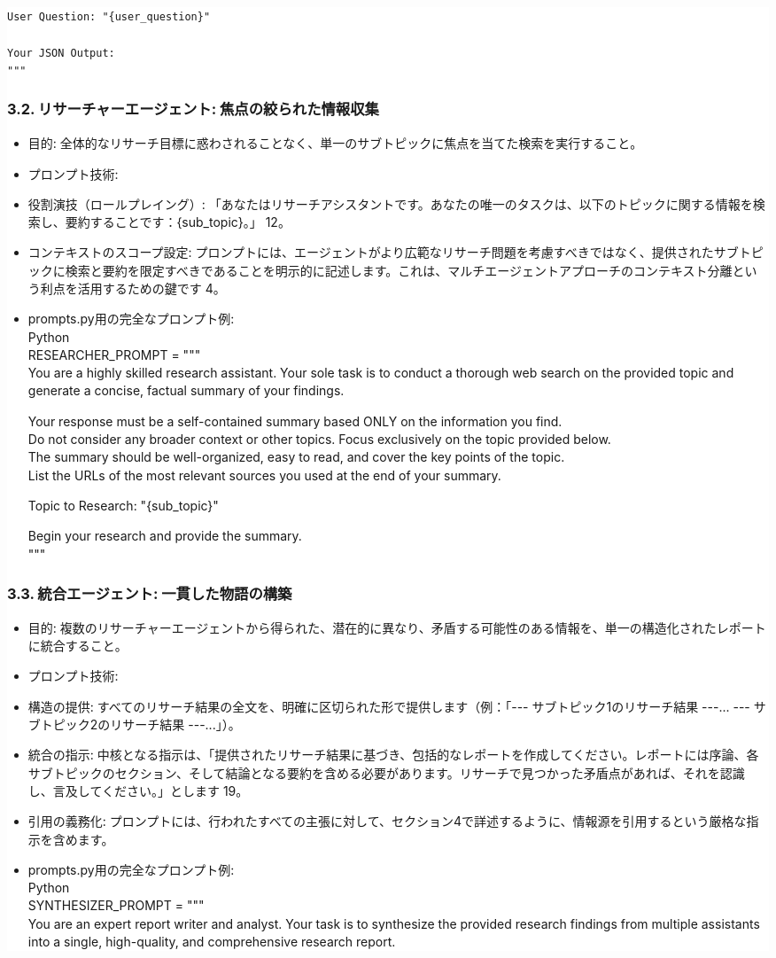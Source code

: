     User Question: "{user_question}"  
      
    Your JSON Output:  
    """  
      
    

  

### 3.2. リサーチャーエージェント: 焦点の絞られた情報収集

  

- 目的: 全体的なリサーチ目標に惑わされることなく、単一のサブトピックに焦点を当てた検索を実行すること。
    
- プロンプト技術:
    

- 役割演技（ロールプレイング）: 「あなたはリサーチアシスタントです。あなたの唯一のタスクは、以下のトピックに関する情報を検索し、要約することです：{sub_topic}。」 12。
    
- コンテキストのスコープ設定: プロンプトには、エージェントがより広範なリサーチ問題を考慮すべきではなく、提供されたサブトピックに検索と要約を限定すべきであることを明示的に記述します。これは、マルチエージェントアプローチのコンテキスト分離という利点を活用するための鍵です 4。
    

- prompts.py用の完全なプロンプト例:  
    Python  
    RESEARCHER_PROMPT = """  
    You are a highly skilled research assistant. Your sole task is to conduct a thorough web search on the provided topic and generate a concise, factual summary of your findings.  
      
    Your response must be a self-contained summary based ONLY on the information you find.  
    Do not consider any broader context or other topics. Focus exclusively on the topic provided below.  
    The summary should be well-organized, easy to read, and cover the key points of the topic.  
    List the URLs of the most relevant sources you used at the end of your summary.  
      
    Topic to Research: "{sub_topic}"  
      
    Begin your research and provide the summary.  
    """  
      
    

  

### 3.3. 統合エージェント: 一貫した物語の構築

  

- 目的: 複数のリサーチャーエージェントから得られた、潜在的に異なり、矛盾する可能性のある情報を、単一の構造化されたレポートに統合すること。
    
- プロンプト技術:
    

- 構造の提供: すべてのリサーチ結果の全文を、明確に区切られた形で提供します（例：「--- サブトピック1のリサーチ結果 ---... --- サブトピック2のリサーチ結果 ---...」）。
    
- 統合の指示: 中核となる指示は、「提供されたリサーチ結果に基づき、包括的なレポートを作成してください。レポートには序論、各サブトピックのセクション、そして結論となる要約を含める必要があります。リサーチで見つかった矛盾点があれば、それを認識し、言及してください。」とします 19。
    
- 引用の義務化: プロンプトには、行われたすべての主張に対して、セクション4で詳述するように、情報源を引用するという厳格な指示を含めます。
    

- prompts.py用の完全なプロンプト例:  
    Python  
    SYNTHESIZER_PROMPT = """  
    You are an expert report writer and analyst. Your task is to synthesize the provided research findings from multiple assistants into a single, high-quality, and comprehensive research report.  
      